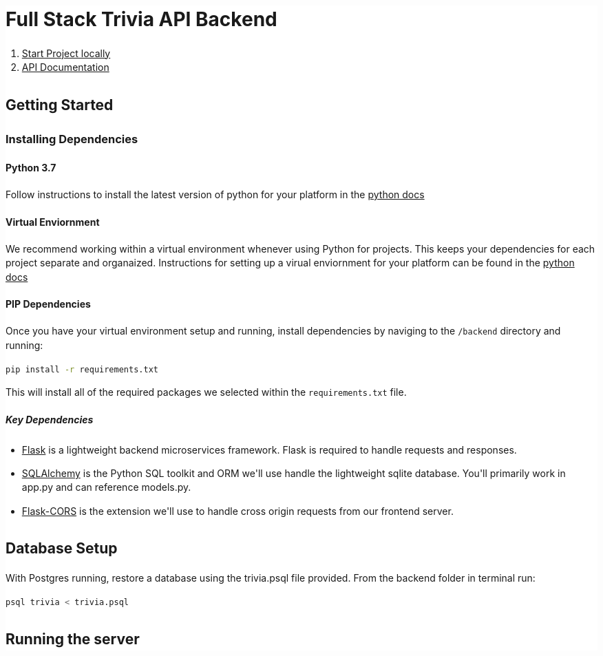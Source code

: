 # Full Stack Trivia API Backend


1.  [Start Project locally](#start-project)
2.  [API Documentation](#api-documentation)


<a name="start-project"></a>
## Getting Started

### Installing Dependencies

#### Python 3.7

Follow instructions to install the latest version of python for your platform in the [python docs](https://docs.python.org/3/using/unix.html#getting-and-installing-the-latest-version-of-python)

#### Virtual Enviornment

We recommend working within a virtual environment whenever using Python for projects. This keeps your dependencies for each project separate and organaized. Instructions for setting up a virual enviornment for your platform can be found in the [python docs](https://packaging.python.org/guides/installing-using-pip-and-virtual-environments/)

#### PIP Dependencies

Once you have your virtual environment setup and running, install dependencies by naviging to the `/backend` directory and running:

```bash
pip install -r requirements.txt
```

This will install all of the required packages we selected within the `requirements.txt` file.

##### Key Dependencies

- [Flask](http://flask.pocoo.org/)  is a lightweight backend microservices framework. Flask is required to handle requests and responses.

- [SQLAlchemy](https://www.sqlalchemy.org/) is the Python SQL toolkit and ORM we'll use handle the lightweight sqlite database. You'll primarily work in app.py and can reference models.py. 

- [Flask-CORS](https://flask-cors.readthedocs.io/en/latest/#) is the extension we'll use to handle cross origin requests from our frontend server. 

## Database Setup
With Postgres running, restore a database using the trivia.psql file provided. From the backend folder in terminal run:
```bash
psql trivia < trivia.psql
```

## Running the server
